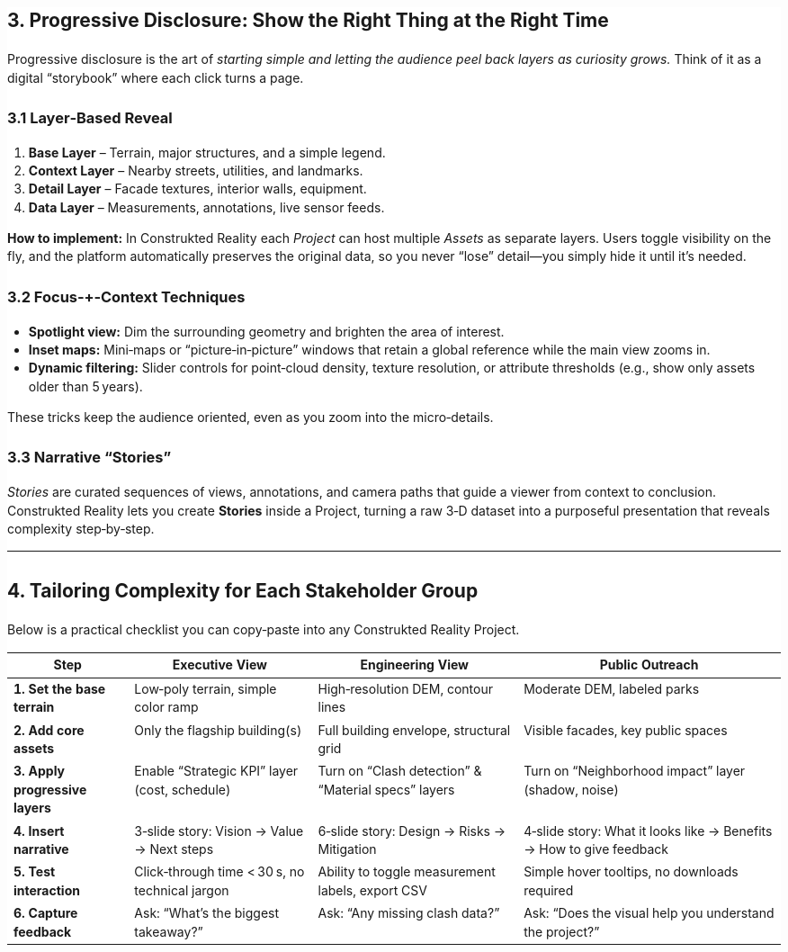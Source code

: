 
## 3. Progressive Disclosure: Show the Right Thing at the Right Time  

Progressive disclosure is the art of *starting simple and letting the audience peel back layers as curiosity grows.* Think of it as a digital “storybook” where each click turns a page.

### 3.1 Layer‑Based Reveal  

1. **Base Layer** – Terrain, major structures, and a simple legend.  
2. **Context Layer** – Nearby streets, utilities, and landmarks.  
3. **Detail Layer** – Facade textures, interior walls, equipment.  
4. **Data Layer** – Measurements, annotations, live sensor feeds.  

**How to implement:** In Construkted Reality each *Project* can host multiple *Assets* as separate layers. Users toggle visibility on the fly, and the platform automatically preserves the original data, so you never “lose” detail—you simply hide it until it’s needed.

### 3.2 Focus‑+‑Context Techniques  

* **Spotlight view:** Dim the surrounding geometry and brighten the area of interest.  
* **Inset maps:** Mini‑maps or “picture‑in‑picture” windows that retain a global reference while the main view zooms in.  
* **Dynamic filtering:** Slider controls for point‑cloud density, texture resolution, or attribute thresholds (e.g., show only assets older than 5 years).

These tricks keep the audience oriented, even as you zoom into the micro‑details.

### 3.3 Narrative “Stories”  

*Stories* are curated sequences of views, annotations, and camera paths that guide a viewer from context to conclusion. Construkted Reality lets you create **Stories** inside a Project, turning a raw 3‑D dataset into a purposeful presentation that reveals complexity step‑by‑step.

---

## 4. Tailoring Complexity for Each Stakeholder Group  

Below is a practical checklist you can copy‑paste into any Construkted Reality Project.

| Step | Executive View | Engineering View | Public Outreach |
|------|----------------|------------------|-----------------|
| **1. Set the base terrain** | Low‑poly terrain, simple color ramp | High‑resolution DEM, contour lines | Moderate DEM, labeled parks |
| **2. Add core assets** | Only the flagship building(s) | Full building envelope, structural grid | Visible facades, key public spaces |
| **3. Apply progressive layers** | Enable “Strategic KPI” layer (cost, schedule) | Turn on “Clash detection” & “Material specs” layers | Turn on “Neighborhood impact” layer (shadow, noise) |
| **4. Insert narrative** | 3‑slide story: Vision → Value → Next steps | 6‑slide story: Design → Risks → Mitigation | 4‑slide story: What it looks like → Benefits → How to give feedback |
| **5. Test interaction** | Click‑through time < 30 s, no technical jargon | Ability to toggle measurement labels, export CSV | Simple hover tooltips, no downloads required |
| **6. Capture feedback** | Ask: “What’s the biggest takeaway?” | Ask: “Any missing clash data?” | Ask: “Does the visual help you understand the project?” |
